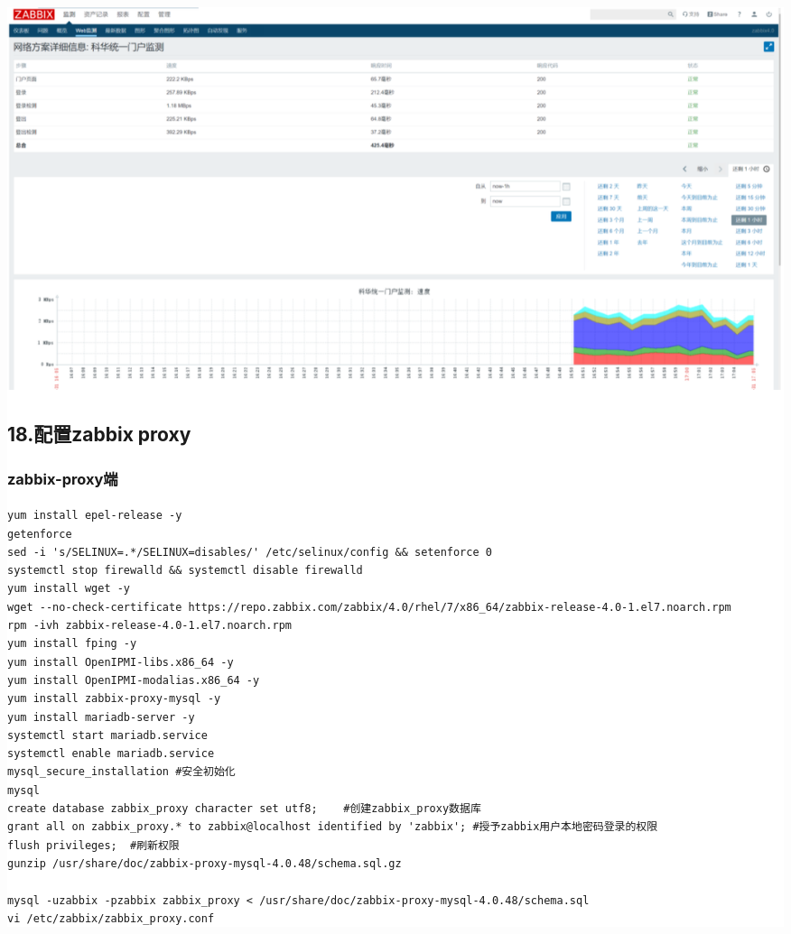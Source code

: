 ![](../images/1709988459785-fbaee9c3-6b31-4042-adb9-fcb35e17d8ce.png)





## 18.配置zabbix proxy
### zabbix-proxy端
```shell
yum install epel-release -y
getenforce 
sed -i 's/SELINUX=.*/SELINUX=disables/' /etc/selinux/config && setenforce 0
systemctl stop firewalld && systemctl disable firewalld
yum install wget -y
wget --no-check-certificate https://repo.zabbix.com/zabbix/4.0/rhel/7/x86_64/zabbix-release-4.0-1.el7.noarch.rpm
rpm -ivh zabbix-release-4.0-1.el7.noarch.rpm
yum install fping -y
yum install OpenIPMI-libs.x86_64 -y
yum install OpenIPMI-modalias.x86_64 -y
yum install zabbix-proxy-mysql -y
yum install mariadb-server -y
systemctl start mariadb.service
systemctl enable mariadb.service
mysql_secure_installation #安全初始化
mysql
create database zabbix_proxy character set utf8;    #创建zabbix_proxy数据库
grant all on zabbix_proxy.* to zabbix@localhost identified by 'zabbix'; #授予zabbix用户本地密码登录的权限
flush privileges;  #刷新权限
gunzip /usr/share/doc/zabbix-proxy-mysql-4.0.48/schema.sql.gz

mysql -uzabbix -pzabbix zabbix_proxy < /usr/share/doc/zabbix-proxy-mysql-4.0.48/schema.sql
vi /etc/zabbix/zabbix_proxy.conf
```
